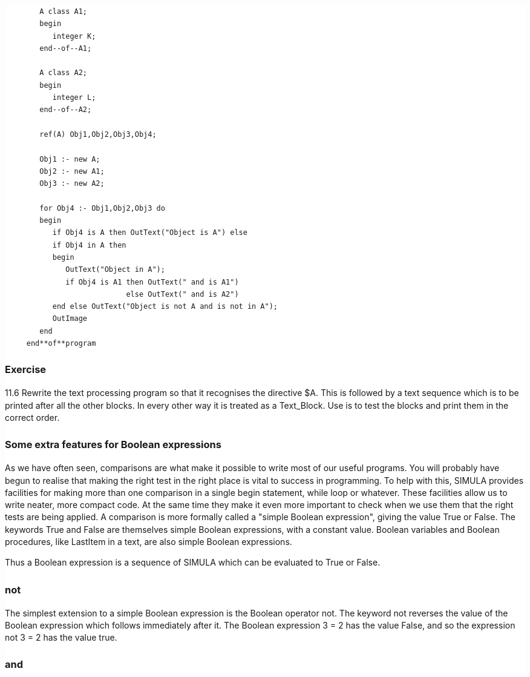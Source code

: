             A class A1;
            begin
               integer K;
            end--of--A1;

            A class A2;
            begin
               integer L;
            end--of--A2;

            ref(A) Obj1,Obj2,Obj3,Obj4;

            Obj1 :- new A;
            Obj2 :- new A1;
            Obj3 :- new A2;

            for Obj4 :- Obj1,Obj2,Obj3 do
            begin
               if Obj4 is A then OutText("Object is A") else
               if Obj4 in A then
               begin
                  OutText("Object in A");
                  if Obj4 is A1 then OutText(" and is A1")
                                else OutText(" and is A2")
               end else OutText("Object is not A and is not in A");
               OutImage
            end
         end**of**program
### Exercise

11.6 Rewrite the text processing program so that it recognises the directive $A. This is followed by a text sequence which is to be printed after all the other blocks. In every other way it is treated as a Text_Block. Use is to test the blocks and print them in the correct order.
### Some extra features for Boolean expressions

As we have often seen, comparisons are what make it possible to write most of our useful programs. You will probably have begun to realise that making the right test in the right place is vital to success in programming. To help with this, SIMULA provides facilities for making more than one comparison in a single begin statement, while loop or whatever. These facilities allow us to write neater, more compact code. At the same time they make it even more important to check when we use them that the right tests are being applied.
A comparison is more formally called a "simple Boolean expression", giving the value True or False. The keywords True and False are themselves simple Boolean expressions, with a constant value. Boolean variables and Boolean procedures, like LastItem in a text, are also simple Boolean expressions.

Thus a Boolean expression is a sequence of SIMULA which can be evaluated to True or False.

### not

The simplest extension to a simple Boolean expression is the Boolean operator not. The keyword not reverses the value of the Boolean expression which follows immediately after it. The Boolean expression
      3 = 2
has the value False, and so the expression
      not 3 = 2
has the value true.
### and
